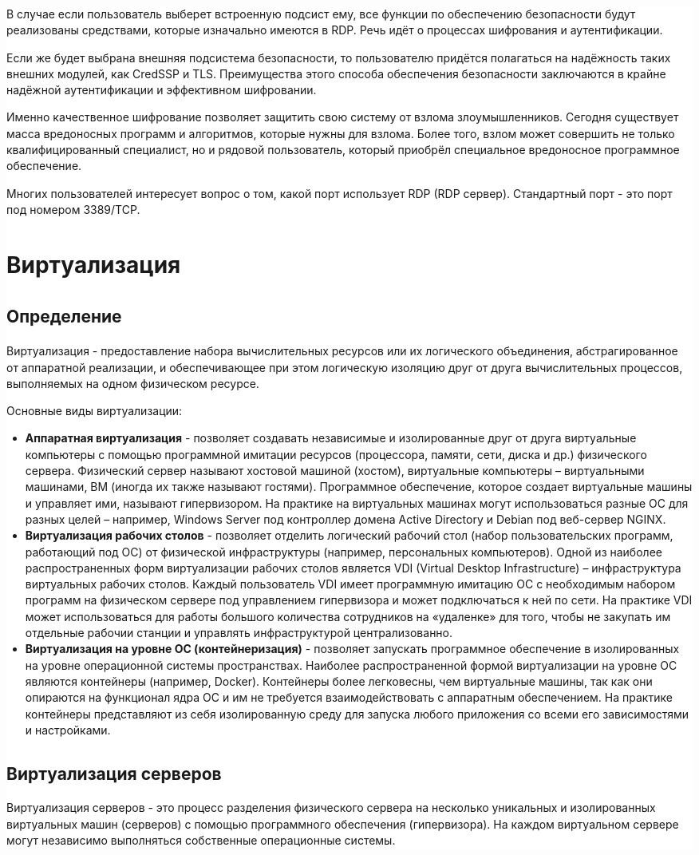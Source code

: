 В случае если пользователь выберет встроенную подсист ему, все функции по обеспечению безопасности будут реализованы средствами, которые изначально имеются в RDP. Речь идёт о процессах шифрования и аутентификации.

Если же будет выбрана внешняя подсистема безопасности, то пользователю придётся полагаться на надёжность таких внешних модулей, как CredSSP и TLS. Преимущества этого способа обеспечения безопасности заключаются в крайне надёжной аутентификации и эффективном шифровании.

Именно качественное шифрование позволяет защитить свою систему от взлома злоумышленников. Сегодня существует масса вредоносных программ и алгоритмов, которые нужны для взлома. Более того, взлом может совершить не только квалифицированный специалист, но и рядовой пользователь, который приобрёл специальное вредоносное программное обеспечение.

Многих пользователей интересует вопрос о том, какой порт использует RDP (RDP сервер). Стандартный порт - это порт под номером 3389/TCP.

# Виртуализация

## Определение

Виртуализация - предоставление набора вычислительных ресурсов или их логического объединения, абстрагированное от аппаратной реализации, и обеспечивающее при этом логическую изоляцию друг от друга вычислительных процессов, выполняемых на одном физическом ресурсе.

Основные виды виртуализации:

+ **Аппаратная виртуализация** - позволяет создавать независимые и изолированные друг от друга виртуальные компьютеры с помощью программной имитации ресурсов (процессора, памяти, сети, диска и др.) физического сервера. Физический сервер называют хостовой машиной (хостом), виртуальные компьютеры – виртуальными машинами, ВМ (иногда их также называют гостями). Программное обеспечение, которое создает виртуальные машины и управляет ими, называют гипервизором. На практике на виртуальных машинах могут использоваться разные ОС для разных целей – например, Windows Server под контроллер домена Active Directory и Debian под веб-сервер NGINX.
+ **Виртуализация рабочих столов** - позволяет отделить логический рабочий стол (набор пользовательских программ, работающий под ОС) от физической инфраструктуры (например, персональных компьютеров). Одной из наиболее распространенных форм виртуализации рабочих столов является VDI (Virtual Desktop Infrastructure) – инфраструктура виртуальных рабочих столов. Каждый пользователь VDI имеет программную имитацию ОС с необходимым набором программ на физическом сервере под управлением гипервизора и может подключаться к ней по сети. На практике VDI может использоваться для работы большого количества сотрудников на «удаленке» для того, чтобы не закупать им отдельные рабочии станции и управлять инфраструктурой централизованно.
+ **Виртуализация на уровне ОС (контейнеризация)** - позволяет запускать программное обеспечение в изолированных на уровне операционной системы пространствах. Наиболее распространенной формой виртуализации на уровне ОС являются контейнеры (например, Docker). Контейнеры более легковесны, чем виртуальные машины, так как они опираются на функционал ядра ОС и им не требуется взаимодействовать с аппаратным обеспечением. На практике контейнеры представляют из себя изолированную среду для запуска любого приложения со всеми его зависимостями и настройками.

## Виртуализация серверов

Виртуализация серверов - это процесс разделения физического сервера на несколько уникальных и изолированных виртуальных машин (серверов) с помощью программного обеспечения (гипервизора). На каждом виртуальном сервере могут независимо выполняться собственные операционные системы.
